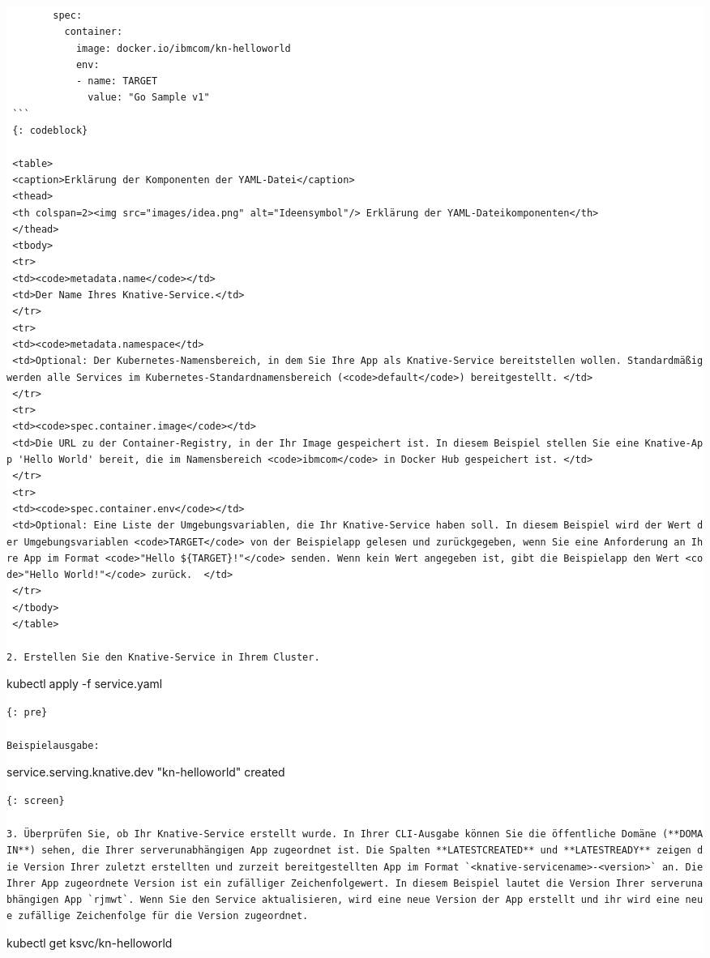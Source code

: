    ```
           spec:
             container:
               image: docker.io/ibmcom/kn-helloworld
               env:
               - name: TARGET
                 value: "Go Sample v1"
    ```
    {: codeblock}

    <table>
    <caption>Erklärung der Komponenten der YAML-Datei</caption>
    <thead>
    <th colspan=2><img src="images/idea.png" alt="Ideensymbol"/> Erklärung der YAML-Dateikomponenten</th>
    </thead>
    <tbody>
    <tr>
    <td><code>metadata.name</code></td>
    <td>Der Name Ihres Knative-Service.</td>
    </tr>
    <tr>
    <td><code>metadata.namespace</td>
    <td>Optional: Der Kubernetes-Namensbereich, in dem Sie Ihre App als Knative-Service bereitstellen wollen. Standardmäßig werden alle Services im Kubernetes-Standardnamensbereich (<code>default</code>) bereitgestellt. </td>
    </tr>
    <tr>
    <td><code>spec.container.image</code></td>
    <td>Die URL zu der Container-Registry, in der Ihr Image gespeichert ist. In diesem Beispiel stellen Sie eine Knative-App 'Hello World' bereit, die im Namensbereich <code>ibmcom</code> in Docker Hub gespeichert ist. </td>
    </tr>
    <tr>
    <td><code>spec.container.env</code></td>
    <td>Optional: Eine Liste der Umgebungsvariablen, die Ihr Knative-Service haben soll. In diesem Beispiel wird der Wert der Umgebungsvariablen <code>TARGET</code> von der Beispielapp gelesen und zurückgegeben, wenn Sie eine Anforderung an Ihre App im Format <code>"Hello ${TARGET}!"</code> senden. Wenn kein Wert angegeben ist, gibt die Beispielapp den Wert <code>"Hello World!"</code> zurück.  </td>
    </tr>
    </tbody>
    </table>

2. Erstellen Sie den Knative-Service in Ihrem Cluster.
   ```
   kubectl apply -f service.yaml
   ```
   {: pre}

   Beispielausgabe:
   ```
   service.serving.knative.dev "kn-helloworld" created
   ```
   {: screen}

3. Überprüfen Sie, ob Ihr Knative-Service erstellt wurde. In Ihrer CLI-Ausgabe können Sie die öffentliche Domäne (**DOMAIN**) sehen, die Ihrer serverunabhängigen App zugeordnet ist. Die Spalten **LATESTCREATED** und **LATESTREADY** zeigen die Version Ihrer zuletzt erstellten und zurzeit bereitgestellten App im Format `<knative-servicename>-<version>` an. Die Ihrer App zugeordnete Version ist ein zufälliger Zeichenfolgewert. In diesem Beispiel lautet die Version Ihrer serverunabhängigen App `rjmwt`. Wenn Sie den Service aktualisieren, wird eine neue Version der App erstellt und ihr wird eine neue zufällige Zeichenfolge für die Version zugeordnet.  
   ```
   kubectl get ksvc/kn-helloworld